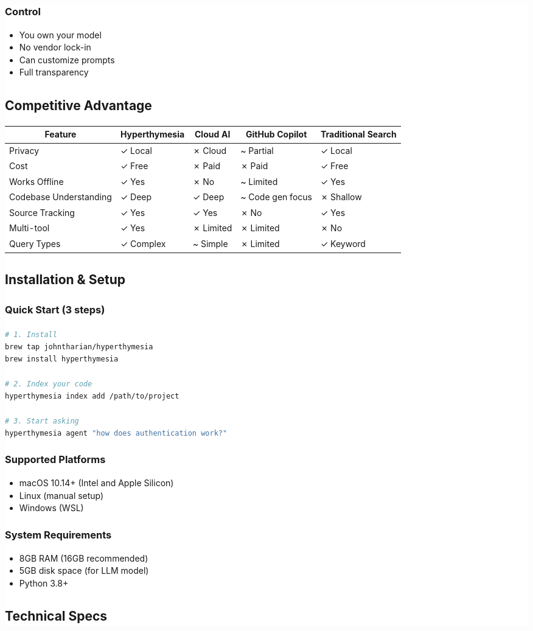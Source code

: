 ### Control
- You own your model
- No vendor lock-in
- Can customize prompts
- Full transparency

## Competitive Advantage

| Feature | Hyperthymesia | Cloud AI | GitHub Copilot | Traditional Search |
|---------|---------------|----------|-----------------|------------------|
| Privacy | ✓ Local | ✗ Cloud | ~ Partial | ✓ Local |
| Cost | ✓ Free | ✗ Paid | ✗ Paid | ✓ Free |
| Works Offline | ✓ Yes | ✗ No | ~ Limited | ✓ Yes |
| Codebase Understanding | ✓ Deep | ✓ Deep | ~ Code gen focus | ✗ Shallow |
| Source Tracking | ✓ Yes | ✓ Yes | ✗ No | ✓ Yes |
| Multi-tool | ✓ Yes | ✗ Limited | ✗ Limited | ✗ No |
| Query Types | ✓ Complex | ~ Simple | ✗ Limited | ✓ Keyword |

## Installation & Setup

### Quick Start (3 steps)
```bash
# 1. Install
brew tap johntharian/hyperthymesia
brew install hyperthymesia

# 2. Index your code
hyperthymesia index add /path/to/project

# 3. Start asking
hyperthymesia agent "how does authentication work?"
```

### Supported Platforms
- macOS 10.14+ (Intel and Apple Silicon)
- Linux (manual setup)
- Windows (WSL)

### System Requirements
- 8GB RAM (16GB recommended)
- 5GB disk space (for LLM model)
- Python 3.8+

## Technical Specs
